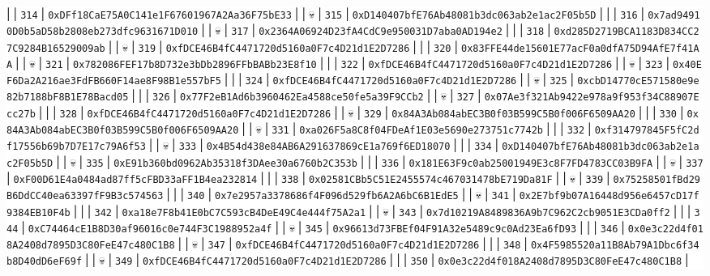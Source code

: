 |  | `314` | `0xDFf18CaE75A0C141e1F67601967A2Aa36F75bE33` |
| 💀 | `315` | `0xD140407bfE76Ab48081b3dc063ab2e1ac2F05b5D` |
|  | `316` | `0x7ad94910D0b5aD58b2808eb273dfc9631671D010` |
| 💀 | `317` | `0x2364A06924D23fA4CdC9e950031D7aba0AD194e2` |
|  | `318` | `0xd285D2719BCA1183D834CC27C9284B16529009ab` |
| 💀 | `319` | `0xfDCE46B4fC4471720d5160a0F7c4D21d1E2D7286` |
|  | `320` | `0x83FFE44de15601E77acF0a0dfA75D94AfE7f41AA` |
| 💀 | `321` | `0x782086FEF17b8D732e3bDb2896FFbBABb23E8f10` |
|  | `322` | `0xfDCE46B4fC4471720d5160a0F7c4D21d1E2D7286` |
| 💀 | `323` | `0x40EF6Da2A216ae3FdFB660F14ae8F98B1e557bF5` |
|  | `324` | `0xfDCE46B4fC4471720d5160a0F7c4D21d1E2D7286` |
| 💀 | `325` | `0xcbD14770cE571580e9e82b7188bF8B1E78Bacd05` |
|  | `326` | `0x77F2eB1Ad6b3960462Ea4588ce50fe5a39F9CCb2` |
| 💀 | `327` | `0x07Ae3f321Ab9422e978a9f953f34C88907Ecc27b` |
|  | `328` | `0xfDCE46B4fC4471720d5160a0F7c4D21d1E2D7286` |
| 💀 | `329` | `0x84A3Ab084abEC3B0f03B599C5B0f006F6509AA20` |
|  | `330` | `0x84A3Ab084abEC3B0f03B599C5B0f006F6509AA20` |
| 💀 | `331` | `0xa026F5a8C8f04FDeAf1E03e5690e273751c7742b` |
|  | `332` | `0xf314797845F5fC2df17556b69b7D7E17c79A6f53` |
| 💀 | `333` | `0x4B54d438e84AB6A291637869cE1a769f6ED18070` |
|  | `334` | `0xD140407bfE76Ab48081b3dc063ab2e1ac2F05b5D` |
| 💀 | `335` | `0xE91b360bd0962Ab35318f3DAee30a6760b2C353b` |
|  | `336` | `0x181E63F9c0ab25001949E3c8F7FD4783CC03B9FA` |
| 💀 | `337` | `0xF00D61E4a0484ad87ff5cFBD33aFF1B4ea232814` |
|  | `338` | `0x02581CBb5C51E2455574c467031478bE719Da81F` |
| 💀 | `339` | `0x75258501fBd29B6DdCC40ea63397fF9B3c574563` |
|  | `340` | `0x7e2957a3378686f4F096d529fb6A2A6bC6B1EdE5` |
| 💀 | `341` | `0x2E7bf9b07A16448d956e6457cD17f9384EB10F4b` |
|  | `342` | `0xa18e7F8b41E0bC7C593cB4DeE49C4e444f75A2a1` |
| 💀 | `343` | `0x7d10219A8489836A9b7C962C2cb9051E3CDa0ff2` |
|  | `344` | `0xC74464cE1B8D30af96016c0e744F3C1988952a4f` |
| 💀 | `345` | `0x96613d73FBEf04F91A32e5489c9c0Ad23Ea6fD93` |
|  | `346` | `0x0e3c22d4f018A2408d7895D3C80FeE47c480C1B8` |
| 💀 | `347` | `0xfDCE46B4fC4471720d5160a0F7c4D21d1E2D7286` |
|  | `348` | `0x4F5985520a11B8Ab79A1Dbc6f34b8D40dD6eF69f` |
| 💀 | `349` | `0xfDCE46B4fC4471720d5160a0F7c4D21d1E2D7286` |
|  | `350` | `0x0e3c22d4f018A2408d7895D3C80FeE47c480C1B8` |
